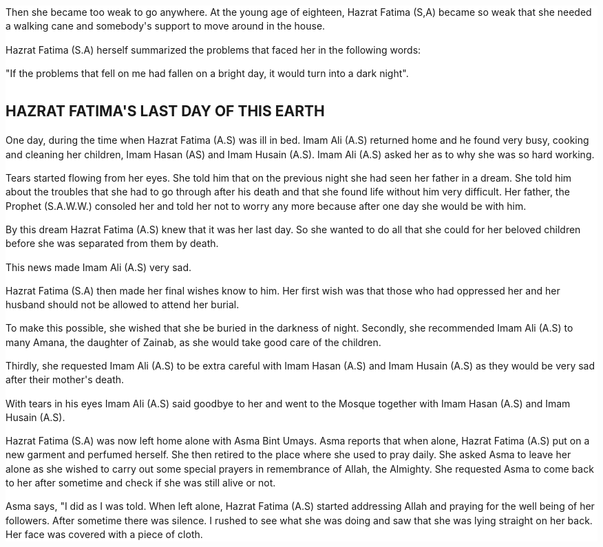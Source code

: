 Then she became too weak to go anywhere. At the young age of eighteen,
Hazrat Fatima (S,A) became so weak that she needed a walking cane and
somebody's support to move around in the house.

Hazrat Fatima (S.A) herself summarized the problems that faced her in
the following words:

"If the problems that fell on me had fallen on a bright day, it would
turn into a dark night".

HAZRAT FATIMA'S LAST DAY OF THIS EARTH
--------------------------------------

One day, during the time when Hazrat Fatima (A.S) was ill in bed. Imam
Ali (A.S) returned home and he found very busy, cooking and cleaning her
children, Imam Hasan (AS) and Imam Husain (A.S). Imam Ali (A.S) asked
her as to why she was so hard working.

Tears started flowing from her eyes. She told him that on the previous
night she had seen her father in a dream. She told him about the
troubles that she had to go through after his death and that she found
life without him very difficult. Her father, the Prophet (S.A.W.W.)
consoled her and told her not to worry any more because after one day
she would be with him.

By this dream Hazrat Fatima (A.S) knew that it was her last day. So she
wanted to do all that she could for her beloved children before she was
separated from them by death.

This news made Imam Ali (A.S) very sad.

Hazrat Fatima (S.A) then made her final wishes know to him. Her first
wish was that those who had oppressed her and her husband should not be
allowed to attend her burial.

To make this possible, she wished that she be buried in the darkness of
night. Secondly, she recommended Imam Ali (A.S) to many Amana, the
daughter of Zainab, as she would take good care of the children.

Thirdly, she requested Imam Ali (A.S) to be extra careful with Imam
Hasan (A.S) and Imam Husain (A.S) as they would be very sad after their
mother's death.

With tears in his eyes Imam Ali (A.S) said goodbye to her and went to
the Mosque together with Imam Hasan (A.S) and Imam Husain (A.S).

Hazrat Fatima (S.A) was now left home alone with Asma Bint Umays. Asma
reports that when alone, Hazrat Fatima (A.S) put on a new garment and
perfumed herself. She then retired to the place where she used to pray
daily. She asked Asma to leave her alone as she wished to carry out some
special prayers in remembrance of Allah, the Almighty. She requested
Asma to come back to her after sometime and check if she was still alive
or not.

Asma says, "I did as I was told. When left alone, Hazrat Fatima (A.S)
started addressing Allah and praying for the well being of her
followers. After sometime there was silence. I rushed to see what she
was doing and saw that she was lying straight on her back. Her face was
covered with a piece of cloth.
